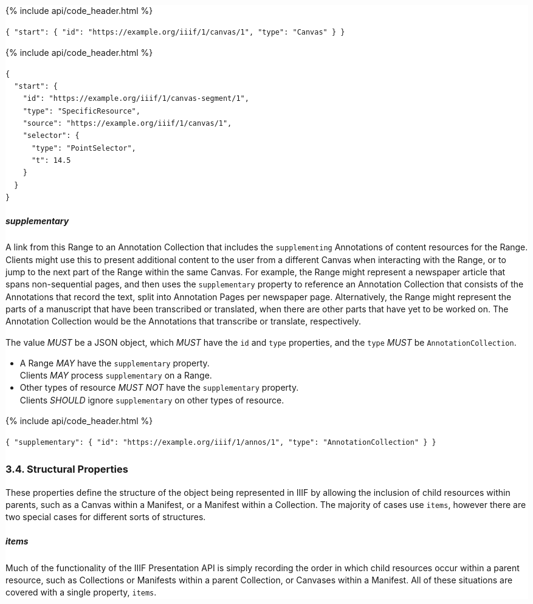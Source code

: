 {% include api/code_header.html %}
``` json-doc
{ "start": { "id": "https://example.org/iiif/1/canvas/1", "type": "Canvas" } }
```

{% include api/code_header.html %}
``` json-doc
{
  "start": {
    "id": "https://example.org/iiif/1/canvas-segment/1",
    "type": "SpecificResource",
    "source": "https://example.org/iiif/1/canvas/1",
    "selector": {
      "type": "PointSelector",
      "t": 14.5
    }
  }
}
```

##### supplementary

A link from this Range to an Annotation Collection that includes the `supplementing` Annotations of content resources for the Range. Clients might use this to present additional content to the user from a different Canvas when interacting with the Range, or to jump to the next part of the Range within the same Canvas.  For example, the Range might represent a newspaper article that spans non-sequential pages, and then uses the `supplementary` property to reference an Annotation Collection that consists of the Annotations that record the text, split into Annotation Pages per newspaper page. Alternatively, the Range might represent the parts of a manuscript that have been transcribed or translated, when there are other parts that have yet to be worked on. The Annotation Collection would be the Annotations that transcribe or translate, respectively.

The value _MUST_ be a JSON object, which _MUST_ have the `id` and `type` properties, and the `type` _MUST_ be `AnnotationCollection`.

 * A Range _MAY_ have the `supplementary` property.<br/>
   Clients _MAY_ process `supplementary` on a Range.
 * Other types of resource _MUST NOT_ have the `supplementary` property.<br/>
   Clients _SHOULD_ ignore `supplementary` on other types of resource.

{% include api/code_header.html %}
``` json-doc
{ "supplementary": { "id": "https://example.org/iiif/1/annos/1", "type": "AnnotationCollection" } }
```

### 3.4. Structural Properties

These properties define the structure of the object being represented in IIIF by allowing the inclusion of child resources within parents, such as a Canvas within a Manifest, or a Manifest within a Collection. The majority of cases use `items`, however there are two special cases for different sorts of structures.

##### items

Much of the functionality of the IIIF Presentation API is simply recording the order in which child resources occur within a parent resource, such as Collections or Manifests within a parent Collection, or Canvases within a Manifest. All of these situations are covered with a single property, `items`.
